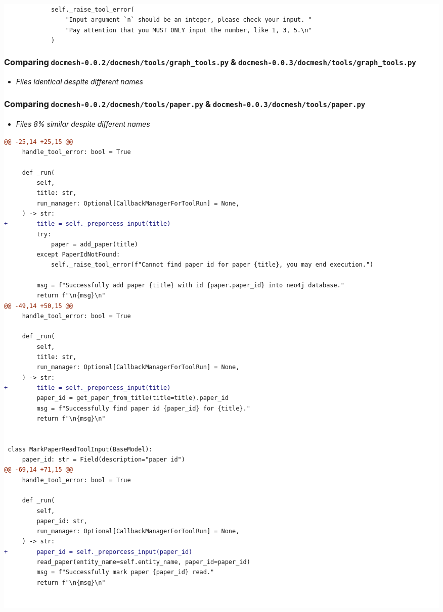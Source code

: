 ```diff
             self._raise_tool_error(
                 "Input argument `n` should be an integer, please check your input. "
                 "Pay attention that you MUST ONLY input the number, like 1, 3, 5.\n"
             )
```

### Comparing `docmesh-0.0.2/docmesh/tools/graph_tools.py` & `docmesh-0.0.3/docmesh/tools/graph_tools.py`

 * *Files identical despite different names*

### Comparing `docmesh-0.0.2/docmesh/tools/paper.py` & `docmesh-0.0.3/docmesh/tools/paper.py`

 * *Files 8% similar despite different names*

```diff
@@ -25,14 +25,15 @@
     handle_tool_error: bool = True
 
     def _run(
         self,
         title: str,
         run_manager: Optional[CallbackManagerForToolRun] = None,
     ) -> str:
+        title = self._preporcess_input(title)
         try:
             paper = add_paper(title)
         except PaperIdNotFound:
             self._raise_tool_error(f"Cannot find paper id for paper {title}, you may end execution.")
 
         msg = f"Successfully add paper {title} with id {paper.paper_id} into neo4j database."
         return f"\n{msg}\n"
@@ -49,14 +50,15 @@
     handle_tool_error: bool = True
 
     def _run(
         self,
         title: str,
         run_manager: Optional[CallbackManagerForToolRun] = None,
     ) -> str:
+        title = self._preporcess_input(title)
         paper_id = get_paper_from_title(title=title).paper_id
         msg = f"Successfully find paper id {paper_id} for {title}."
         return f"\n{msg}\n"
 
 
 class MarkPaperReadToolInput(BaseModel):
     paper_id: str = Field(description="paper id")
@@ -69,14 +71,15 @@
     handle_tool_error: bool = True
 
     def _run(
         self,
         paper_id: str,
         run_manager: Optional[CallbackManagerForToolRun] = None,
     ) -> str:
+        paper_id = self._preporcess_input(paper_id)
         read_paper(entity_name=self.entity_name, paper_id=paper_id)
         msg = f"Successfully mark paper {paper_id} read."
         return f"\n{msg}\n"
 
 
```